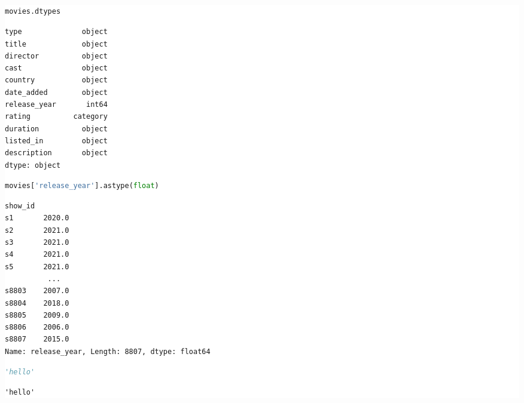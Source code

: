 </div>




```python
movies.dtypes
```




    type              object
    title             object
    director          object
    cast              object
    country           object
    date_added        object
    release_year       int64
    rating          category
    duration          object
    listed_in         object
    description       object
    dtype: object




```python
movies['release_year'].astype(float)
```




    show_id
    s1       2020.0
    s2       2021.0
    s3       2021.0
    s4       2021.0
    s5       2021.0
              ...  
    s8803    2007.0
    s8804    2018.0
    s8805    2009.0
    s8806    2006.0
    s8807    2015.0
    Name: release_year, Length: 8807, dtype: float64




```python
'hello'
```




    'hello'




```python

```
